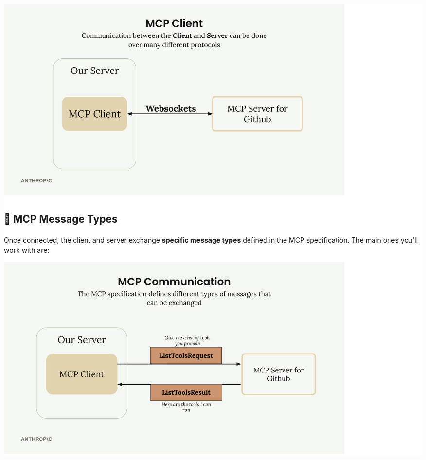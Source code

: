 <img src="images/image2.png" alt="image2" width=700>

## 📨 MCP Message Types

Once connected, the client and server exchange **specific message types** defined in the MCP specification. The main ones you'll work with are:

<img src="images/image3.png" alt="image3" width=700>  
